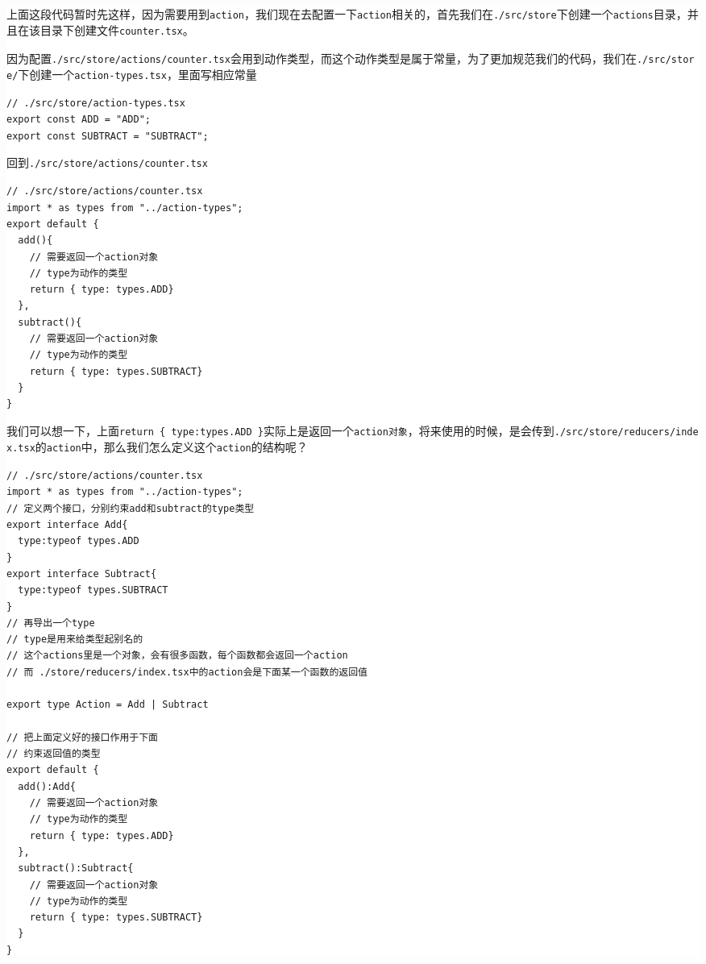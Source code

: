 上面这段代码暂时先这样，因为需要用到`action`，我们现在去配置一下`action`相关的，首先我们在`./src/store`下创建一个`actions`目录，并且在该目录下创建文件`counter.tsx`。  

因为配置`./src/store/actions/counter.tsx`会用到动作类型，而这个动作类型是属于常量，为了更加规范我们的代码，我们在`./src/store/`下创建一个`action-types.tsx`，里面写相应常量

```
// ./src/store/action-types.tsx
export const ADD = "ADD";
export const SUBTRACT = "SUBTRACT";
```

回到`./src/store/actions/counter.tsx`

```
// ./src/store/actions/counter.tsx
import * as types from "../action-types";
export default {
  add(){
    // 需要返回一个action对象
    // type为动作的类型
    return { type: types.ADD}
  },
  subtract(){
    // 需要返回一个action对象
    // type为动作的类型
    return { type: types.SUBTRACT}
  }
}
```

我们可以想一下，上面`return { type:types.ADD }`实际上是返回一个`action对象`，将来使用的时候，是会传到`./src/store/reducers/index.tsx`的`action`中，那么我们怎么定义这个`action`的结构呢？
```
// ./src/store/actions/counter.tsx
import * as types from "../action-types";
// 定义两个接口，分别约束add和subtract的type类型
export interface Add{
  type:typeof types.ADD
}
export interface Subtract{
  type:typeof types.SUBTRACT
}
// 再导出一个type
// type是用来给类型起别名的
// 这个actions里是一个对象，会有很多函数，每个函数都会返回一个action
// 而 ./store/reducers/index.tsx中的action会是下面某一个函数的返回值

export type Action = Add | Subtract

// 把上面定义好的接口作用于下面
// 约束返回值的类型
export default {
  add():Add{
    // 需要返回一个action对象
    // type为动作的类型
    return { type: types.ADD}
  },
  subtract():Subtract{
    // 需要返回一个action对象
    // type为动作的类型
    return { type: types.SUBTRACT}
  }
}
```
